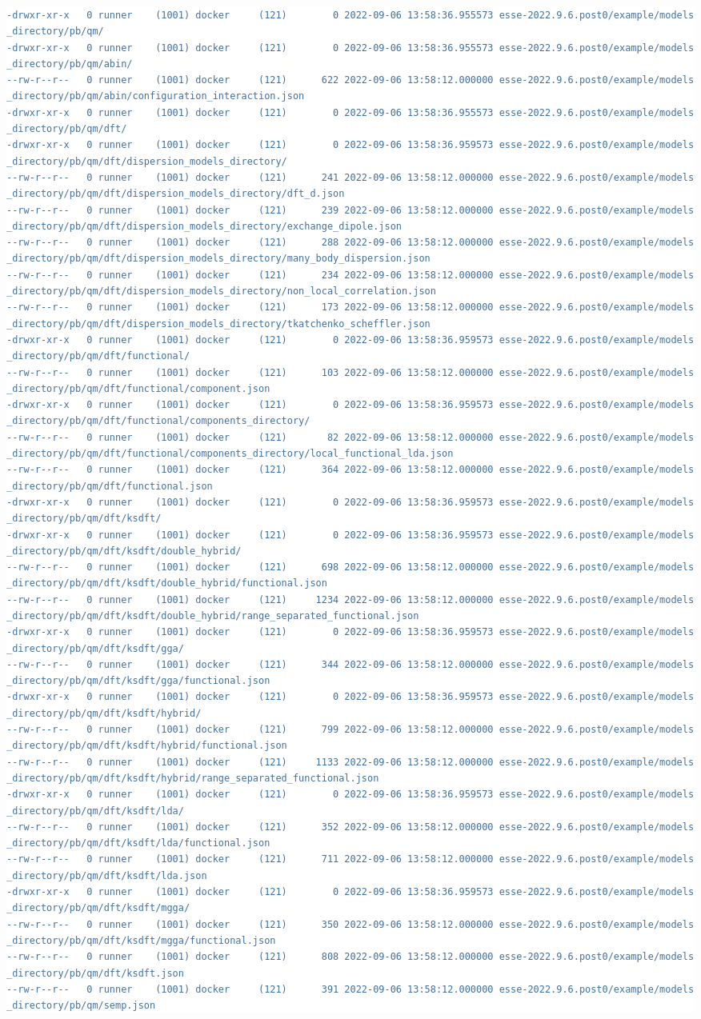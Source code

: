 ```diff
-drwxr-xr-x   0 runner    (1001) docker     (121)        0 2022-09-06 13:58:36.955573 esse-2022.9.6.post0/example/models_directory/pb/qm/
-drwxr-xr-x   0 runner    (1001) docker     (121)        0 2022-09-06 13:58:36.955573 esse-2022.9.6.post0/example/models_directory/pb/qm/abin/
--rw-r--r--   0 runner    (1001) docker     (121)      622 2022-09-06 13:58:12.000000 esse-2022.9.6.post0/example/models_directory/pb/qm/abin/configuration_interaction.json
-drwxr-xr-x   0 runner    (1001) docker     (121)        0 2022-09-06 13:58:36.955573 esse-2022.9.6.post0/example/models_directory/pb/qm/dft/
-drwxr-xr-x   0 runner    (1001) docker     (121)        0 2022-09-06 13:58:36.959573 esse-2022.9.6.post0/example/models_directory/pb/qm/dft/dispersion_models_directory/
--rw-r--r--   0 runner    (1001) docker     (121)      241 2022-09-06 13:58:12.000000 esse-2022.9.6.post0/example/models_directory/pb/qm/dft/dispersion_models_directory/dft_d.json
--rw-r--r--   0 runner    (1001) docker     (121)      239 2022-09-06 13:58:12.000000 esse-2022.9.6.post0/example/models_directory/pb/qm/dft/dispersion_models_directory/exchange_dipole.json
--rw-r--r--   0 runner    (1001) docker     (121)      288 2022-09-06 13:58:12.000000 esse-2022.9.6.post0/example/models_directory/pb/qm/dft/dispersion_models_directory/many_body_dispersion.json
--rw-r--r--   0 runner    (1001) docker     (121)      234 2022-09-06 13:58:12.000000 esse-2022.9.6.post0/example/models_directory/pb/qm/dft/dispersion_models_directory/non_local_correlation.json
--rw-r--r--   0 runner    (1001) docker     (121)      173 2022-09-06 13:58:12.000000 esse-2022.9.6.post0/example/models_directory/pb/qm/dft/dispersion_models_directory/tkatchenko_scheffler.json
-drwxr-xr-x   0 runner    (1001) docker     (121)        0 2022-09-06 13:58:36.959573 esse-2022.9.6.post0/example/models_directory/pb/qm/dft/functional/
--rw-r--r--   0 runner    (1001) docker     (121)      103 2022-09-06 13:58:12.000000 esse-2022.9.6.post0/example/models_directory/pb/qm/dft/functional/component.json
-drwxr-xr-x   0 runner    (1001) docker     (121)        0 2022-09-06 13:58:36.959573 esse-2022.9.6.post0/example/models_directory/pb/qm/dft/functional/components_directory/
--rw-r--r--   0 runner    (1001) docker     (121)       82 2022-09-06 13:58:12.000000 esse-2022.9.6.post0/example/models_directory/pb/qm/dft/functional/components_directory/local_functional_lda.json
--rw-r--r--   0 runner    (1001) docker     (121)      364 2022-09-06 13:58:12.000000 esse-2022.9.6.post0/example/models_directory/pb/qm/dft/functional.json
-drwxr-xr-x   0 runner    (1001) docker     (121)        0 2022-09-06 13:58:36.959573 esse-2022.9.6.post0/example/models_directory/pb/qm/dft/ksdft/
-drwxr-xr-x   0 runner    (1001) docker     (121)        0 2022-09-06 13:58:36.959573 esse-2022.9.6.post0/example/models_directory/pb/qm/dft/ksdft/double_hybrid/
--rw-r--r--   0 runner    (1001) docker     (121)      698 2022-09-06 13:58:12.000000 esse-2022.9.6.post0/example/models_directory/pb/qm/dft/ksdft/double_hybrid/functional.json
--rw-r--r--   0 runner    (1001) docker     (121)     1234 2022-09-06 13:58:12.000000 esse-2022.9.6.post0/example/models_directory/pb/qm/dft/ksdft/double_hybrid/range_separated_functional.json
-drwxr-xr-x   0 runner    (1001) docker     (121)        0 2022-09-06 13:58:36.959573 esse-2022.9.6.post0/example/models_directory/pb/qm/dft/ksdft/gga/
--rw-r--r--   0 runner    (1001) docker     (121)      344 2022-09-06 13:58:12.000000 esse-2022.9.6.post0/example/models_directory/pb/qm/dft/ksdft/gga/functional.json
-drwxr-xr-x   0 runner    (1001) docker     (121)        0 2022-09-06 13:58:36.959573 esse-2022.9.6.post0/example/models_directory/pb/qm/dft/ksdft/hybrid/
--rw-r--r--   0 runner    (1001) docker     (121)      799 2022-09-06 13:58:12.000000 esse-2022.9.6.post0/example/models_directory/pb/qm/dft/ksdft/hybrid/functional.json
--rw-r--r--   0 runner    (1001) docker     (121)     1133 2022-09-06 13:58:12.000000 esse-2022.9.6.post0/example/models_directory/pb/qm/dft/ksdft/hybrid/range_separated_functional.json
-drwxr-xr-x   0 runner    (1001) docker     (121)        0 2022-09-06 13:58:36.959573 esse-2022.9.6.post0/example/models_directory/pb/qm/dft/ksdft/lda/
--rw-r--r--   0 runner    (1001) docker     (121)      352 2022-09-06 13:58:12.000000 esse-2022.9.6.post0/example/models_directory/pb/qm/dft/ksdft/lda/functional.json
--rw-r--r--   0 runner    (1001) docker     (121)      711 2022-09-06 13:58:12.000000 esse-2022.9.6.post0/example/models_directory/pb/qm/dft/ksdft/lda.json
-drwxr-xr-x   0 runner    (1001) docker     (121)        0 2022-09-06 13:58:36.959573 esse-2022.9.6.post0/example/models_directory/pb/qm/dft/ksdft/mgga/
--rw-r--r--   0 runner    (1001) docker     (121)      350 2022-09-06 13:58:12.000000 esse-2022.9.6.post0/example/models_directory/pb/qm/dft/ksdft/mgga/functional.json
--rw-r--r--   0 runner    (1001) docker     (121)      808 2022-09-06 13:58:12.000000 esse-2022.9.6.post0/example/models_directory/pb/qm/dft/ksdft.json
--rw-r--r--   0 runner    (1001) docker     (121)      391 2022-09-06 13:58:12.000000 esse-2022.9.6.post0/example/models_directory/pb/qm/semp.json
```